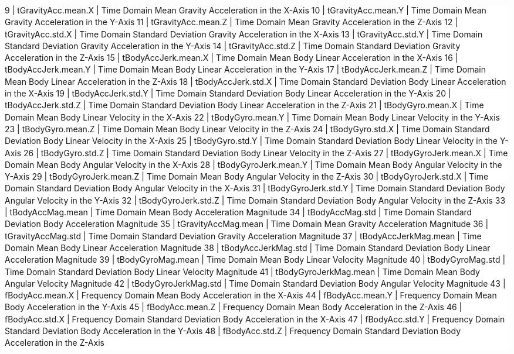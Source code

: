 9      | tGravityAcc.mean.X                | Time Domain Mean Gravity Acceleration in the X-Axis
10     | tGravityAcc.mean.Y                | Time Domain Mean Gravity Acceleration in the Y-Axis
11     | tGravityAcc.mean.Z                | Time Domain Mean Gravity Acceleration in the Z-Axis
12     | tGravityAcc.std.X                 | Time Domain Standard Deviation Gravity Acceleration in the X-Axis
13     | tGravityAcc.std.Y                 | Time Domain Standard Deviation Gravity Acceleration in the Y-Axis
14     | tGravityAcc.std.Z                 | Time Domain Standard Deviation Gravity Acceleration in the Z-Axis
15     | tBodyAccJerk.mean.X               | Time Domain Mean Body Linear Acceleration in the X-Axis
16     | tBodyAccJerk.mean.Y               | Time Domain Mean Body Linear Acceleration in the Y-Axis
17     | tBodyAccJerk.mean.Z               | Time Domain Mean Body Linear Acceleration in the Z-Axis
18     | tBodyAccJerk.std.X                | Time Domain Standard Deviation Body Linear Acceleration in the X-Axis
19     | tBodyAccJerk.std.Y                | Time Domain Standard Deviation Body Linear Acceleration in the Y-Axis
20     | tBodyAccJerk.std.Z                | Time Domain Standard Deviation Body Linear Acceleration in the Z-Axis
21     | tBodyGyro.mean.X                  | Time Domain Mean Body Linear Velocity in the X-Axis
22     | tBodyGyro.mean.Y                  | Time Domain Mean Body Linear Velocity in the Y-Axis
23     | tBodyGyro.mean.Z                  | Time Domain Mean Body Linear Velocity in the Z-Axis
24     | tBodyGyro.std.X                   | Time Domain Standard Deviation Body Linear Velocity in the X-Axis
25     | tBodyGyro.std.Y                   | Time Domain Standard Deviation Body Linear Velocity in the Y-Axis
26     | tBodyGyro.std.Z                   | Time Domain Standard Deviation Body Linear Velocity in the Z-Axis
27     | tBodyGyroJerk.mean.X              | Time Domain Mean Body Angular Velocity in the X-Axis
28     | tBodyGyroJerk.mean.Y              | Time Domain Mean Body Angular Velocity in the Y-Axis
29     | tBodyGyroJerk.mean.Z              | Time Domain Mean Body Angular Velocity in the Z-Axis
30     | tBodyGyroJerk.std.X               | Time Domain Standard Deviation Body Angular Velocity in the X-Axis
31     | tBodyGyroJerk.std.Y               | Time Domain Standard Deviation Body Angular Velocity in the Y-Axis
32     | tBodyGyroJerk.std.Z               | Time Domain Standard Deviation Body Angular Velocity in the Z-Axis
33     | tBodyAccMag.mean                  | Time Domain Mean Body Acceleration Magnitude
34     | tBodyAccMag.std                   | Time Domain Standard Deviation Body Acceleration Magnitude
35     | tGravityAccMag.mean               | Time Domain Mean Gravity Acceleration Magnitude
36     | tGravityAccMag.std                | Time Domain Standard Deviation Gravity Acceleration Magnitude
37     | tBodyAccJerkMag.mean              | Time Domain Mean Body Linear Acceleration Magnitude
38     | tBodyAccJerkMag.std               | Time Domain Standard Deviation Body Linear Acceleration Magnitude
39     | tBodyGyroMag.mean                 | Time Domain Mean Body Linear Velocity Magnitude
40     | tBodyGyroMag.std                  | Time Domain Standard Deviation Body Linear Velocity Magnitude
41     | tBodyGyroJerkMag.mean             | Time Domain Mean Body Angular Velocity Magnitude
42     | tBodyGyroJerkMag.std              | Time Domain Standard Deviation Body Angular Velocity Magnitude
43     | fBodyAcc.mean.X                   | Frequency Domain Mean Body Acceleration in the X-Axis
44     | fBodyAcc.mean.Y                   | Frequency Domain Mean Body Acceleration in the Y-Axis
45     | fBodyAcc.mean.Z                   | Frequency Domain Mean Body Acceleration in the Z-Axis
46     | fBodyAcc.std.X                    | Frequency Domain Standard Deviation Body Acceleration in the X-Axis
47     | fBodyAcc.std.Y                    | Frequency Domain Standard Deviation Body Acceleration in the Y-Axis
48     | fBodyAcc.std.Z                    | Frequency Domain Standard Deviation Body Acceleration in the Z-Axis